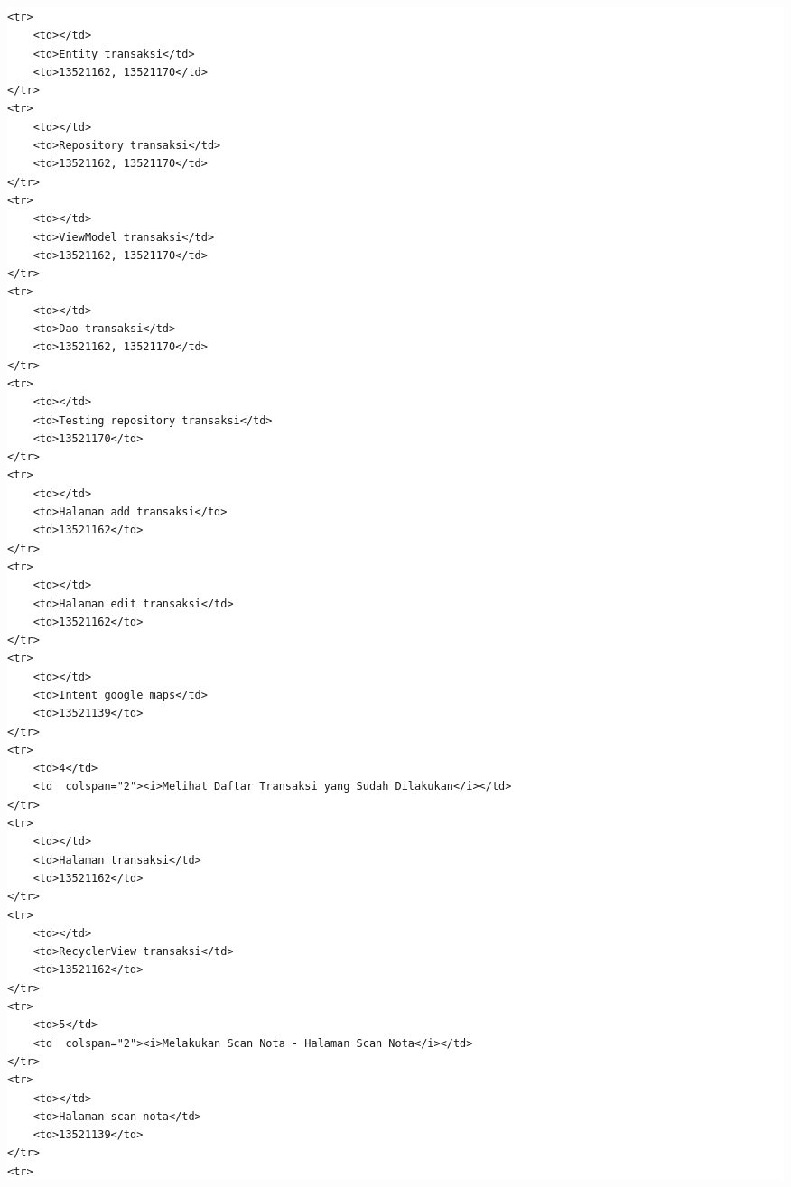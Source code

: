     <tr>
        <td></td>
        <td>Entity transaksi</td>
        <td>13521162, 13521170</td>
    </tr>
    <tr>
        <td></td>
        <td>Repository transaksi</td>
        <td>13521162, 13521170</td>
    </tr>
    <tr>
        <td></td>
        <td>ViewModel transaksi</td>
        <td>13521162, 13521170</td>
    </tr>
    <tr>
        <td></td>
        <td>Dao transaksi</td>
        <td>13521162, 13521170</td>
    </tr>
    <tr>
        <td></td>
        <td>Testing repository transaksi</td>
        <td>13521170</td>
    </tr>
    <tr>
        <td></td>
        <td>Halaman add transaksi</td>
        <td>13521162</td>
    </tr>
    <tr>
        <td></td>
        <td>Halaman edit transaksi</td>
        <td>13521162</td>
    </tr>
    <tr>
        <td></td>
        <td>Intent google maps</td>
        <td>13521139</td>
    </tr>
    <tr>
        <td>4</td>
        <td  colspan="2"><i>Melihat Daftar Transaksi yang Sudah Dilakukan</i></td>
    </tr>
    <tr>
        <td></td>
        <td>Halaman transaksi</td>
        <td>13521162</td>
    </tr>
    <tr>
        <td></td>
        <td>RecyclerView transaksi</td>
        <td>13521162</td>
    </tr> 
    <tr>
        <td>5</td>
        <td  colspan="2"><i>Melakukan Scan Nota - Halaman Scan Nota</i></td>
    </tr>
    <tr>
        <td></td>
        <td>Halaman scan nota</td>
        <td>13521139</td>
    </tr>
    <tr>